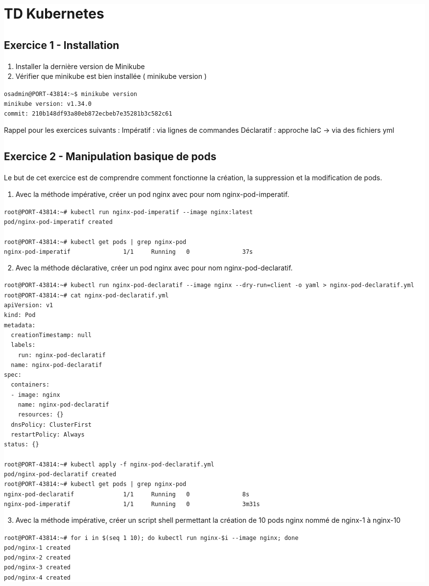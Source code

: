# TD Kubernetes

## Exercice 1 - Installation
1. Installer la dernière version de Minikube
2. Vérifier que minikube est bien installée ( minikube version )
```
osadmin@PORT-43814:~$ minikube version
minikube version: v1.34.0
commit: 210b148df93a80eb872ecbeb7e35281b3c582c61
```

Rappel pour les exercices suivants :
Impératif : via lignes de commandes
Déclaratif : approche IaC -> via des fichiers yml

## Exercice 2 - Manipulation basique de pods
Le but de cet exercice est de comprendre comment fonctionne la création, la suppression et la modification de pods.

1. Avec la méthode impérative, créer un pod nginx avec pour nom nginx-pod-imperatif.
```
root@PORT-43814:~# kubectl run nginx-pod-imperatif --image nginx:latest
pod/nginx-pod-imperatif created

root@PORT-43814:~# kubectl get pods | grep nginx-pod
nginx-pod-imperatif               1/1     Running   0               37s
```
2. Avec la méthode déclarative, créer un pod nginx avec pour nom nginx-pod-declaratif.
```
root@PORT-43814:~# kubectl run nginx-pod-declaratif --image nginx --dry-run=client -o yaml > nginx-pod-declaratif.yml
root@PORT-43814:~# cat nginx-pod-declaratif.yml
apiVersion: v1
kind: Pod
metadata:
  creationTimestamp: null
  labels:
    run: nginx-pod-declaratif
  name: nginx-pod-declaratif
spec:
  containers:
  - image: nginx
    name: nginx-pod-declaratif
    resources: {}
  dnsPolicy: ClusterFirst
  restartPolicy: Always
status: {}

root@PORT-43814:~# kubectl apply -f nginx-pod-declaratif.yml
pod/nginx-pod-declaratif created
root@PORT-43814:~# kubectl get pods | grep nginx-pod
nginx-pod-declaratif              1/1     Running   0               8s
nginx-pod-imperatif               1/1     Running   0               3m31s

```
3. Avec la méthode impérative, créer un script shell permettant la création de 10 pods nginx nommé de nginx-1 à nginx-10
```
root@PORT-43814:~# for i in $(seq 1 10); do kubectl run nginx-$i --image nginx; done
pod/nginx-1 created
pod/nginx-2 created
pod/nginx-3 created
pod/nginx-4 created
```